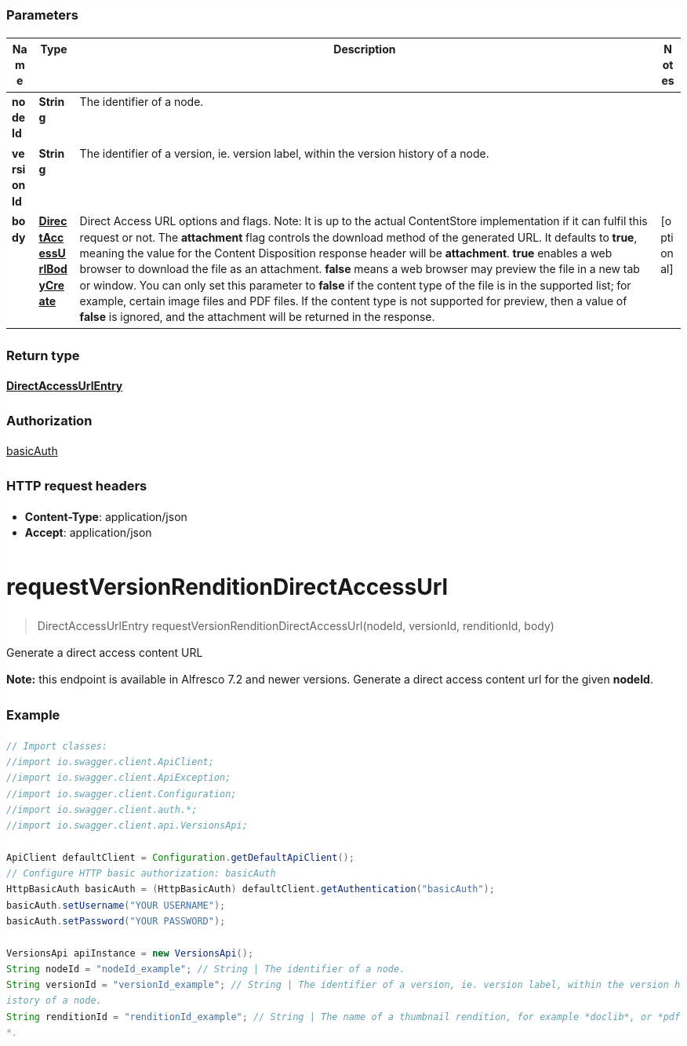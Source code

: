 ### Parameters

Name | Type | Description  | Notes
------------- | ------------- | ------------- | -------------
 **nodeId** | **String**| The identifier of a node. |
 **versionId** | **String**| The identifier of a version, ie. version label, within the version history of a node. |
 **body** | [**DirectAccessUrlBodyCreate**](DirectAccessUrlBodyCreate.md)| Direct Access URL options and flags.  Note: It is up to the actual ContentStore implementation if it can fulfil this request or not.  The **attachment** flag controls the download method of the generated URL. It defaults  to **true**, meaning the value for the Content Disposition response header will be **attachment**.  **true** enables a web browser to download the file as an attachment. **false** means a web browser may preview the file in a new tab or window.  You can only set this parameter to **false** if the content type of the file is in the supported list; for example, certain image files and PDF files.  If the content type is not supported for preview, then a value of **false** is ignored, and the attachment will be returned in the response.  | [optional]

### Return type

[**DirectAccessUrlEntry**](DirectAccessUrlEntry.md)

### Authorization

[basicAuth](../README.md#basicAuth)

### HTTP request headers

 - **Content-Type**: application/json
 - **Accept**: application/json

<a name="requestVersionRenditionDirectAccessUrl"></a>
# **requestVersionRenditionDirectAccessUrl**
> DirectAccessUrlEntry requestVersionRenditionDirectAccessUrl(nodeId, versionId, renditionId, body)

Generate a direct access content URL

**Note:** this endpoint is available in Alfresco 7.2 and newer versions. Generate a direct access content url for the given **nodeId**. 

### Example
```java
// Import classes:
//import io.swagger.client.ApiClient;
//import io.swagger.client.ApiException;
//import io.swagger.client.Configuration;
//import io.swagger.client.auth.*;
//import io.swagger.client.api.VersionsApi;

ApiClient defaultClient = Configuration.getDefaultApiClient();
// Configure HTTP basic authorization: basicAuth
HttpBasicAuth basicAuth = (HttpBasicAuth) defaultClient.getAuthentication("basicAuth");
basicAuth.setUsername("YOUR USERNAME");
basicAuth.setPassword("YOUR PASSWORD");

VersionsApi apiInstance = new VersionsApi();
String nodeId = "nodeId_example"; // String | The identifier of a node.
String versionId = "versionId_example"; // String | The identifier of a version, ie. version label, within the version history of a node.
String renditionId = "renditionId_example"; // String | The name of a thumbnail rendition, for example *doclib*, or *pdf*.
```